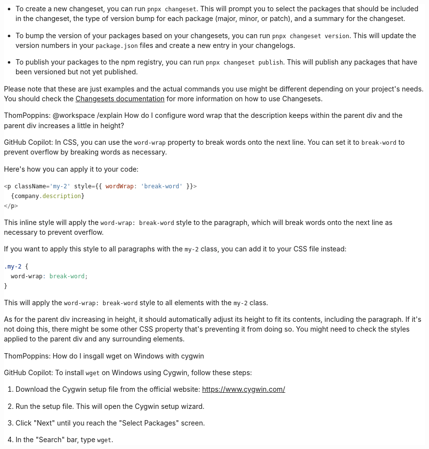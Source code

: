 - To create a new changeset, you can run `pnpx changeset`. This will prompt you to select the packages that should be included in the changeset, the type of version bump for each package (major, minor, or patch), and a summary for the changeset.

- To bump the version of your packages based on your changesets, you can run `pnpx changeset version`. This will update the version numbers in your `package.json` files and create a new entry in your changelogs.

- To publish your packages to the npm registry, you can run `pnpx changeset publish`. This will publish any packages that have been versioned but not yet published.

Please note that these are just examples and the actual commands you use might be different depending on your project's needs. You should check the [Changesets documentation](https://github.com/atlassian/changesets/blob/main/docs/introduction.md) for more information on how to use Changesets.

ThomPoppins: @workspace /explain How do I configure word wrap that the description keeps within the parent div and the parent div increases a little in height?

GitHub Copilot: In CSS, you can use the `word-wrap` property to break words onto the next line. You can set it to `break-word` to prevent overflow by breaking words as necessary.

Here's how you can apply it to your code:

```javascript
<p className='my-2' style={{ wordWrap: 'break-word' }}>
  {company.description}
</p>
```

This inline style will apply the `word-wrap: break-word` style to the paragraph, which will break words onto the next line as necessary to prevent overflow.

If you want to apply this style to all paragraphs with the `my-2` class, you can add it to your CSS file instead:

```css
.my-2 {
  word-wrap: break-word;
}
```

This will apply the `word-wrap: break-word` style to all elements with the `my-2` class.

As for the parent div increasing in height, it should automatically adjust its height to fit its contents, including the paragraph. If it's not doing this, there might be some other CSS property that's preventing it from doing so. You might need to check the styles applied to the parent div and any surrounding elements.

ThomPoppins: How do I insgall wget on Windows with cygwin

GitHub Copilot: To install `wget` on Windows using Cygwin, follow these steps:

1. Download the Cygwin setup file from the official website: https://www.cygwin.com/

2. Run the setup file. This will open the Cygwin setup wizard.

3. Click "Next" until you reach the "Select Packages" screen.

4. In the "Search" bar, type `wget`.
